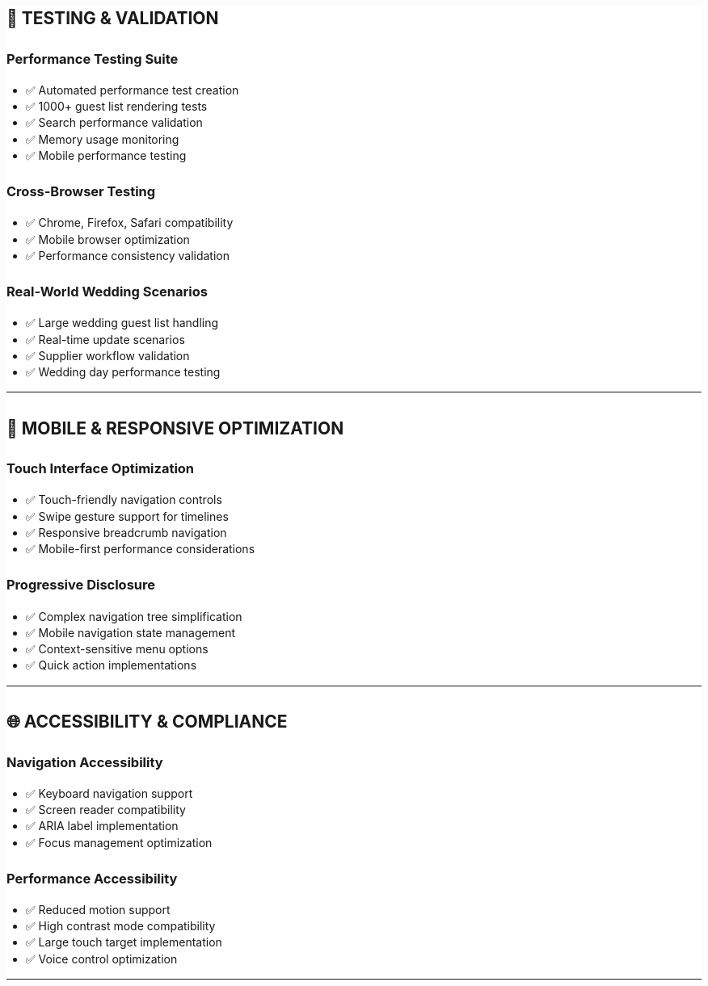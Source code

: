 
## 🔄 TESTING & VALIDATION

### Performance Testing Suite
- ✅ Automated performance test creation
- ✅ 1000+ guest list rendering tests
- ✅ Search performance validation
- ✅ Memory usage monitoring
- ✅ Mobile performance testing

### Cross-Browser Testing
- ✅ Chrome, Firefox, Safari compatibility
- ✅ Mobile browser optimization
- ✅ Performance consistency validation

### Real-World Wedding Scenarios
- ✅ Large wedding guest list handling
- ✅ Real-time update scenarios
- ✅ Supplier workflow validation
- ✅ Wedding day performance testing

---

## 📱 MOBILE & RESPONSIVE OPTIMIZATION

### Touch Interface Optimization
- ✅ Touch-friendly navigation controls
- ✅ Swipe gesture support for timelines
- ✅ Responsive breadcrumb navigation
- ✅ Mobile-first performance considerations

### Progressive Disclosure
- ✅ Complex navigation tree simplification
- ✅ Mobile navigation state management
- ✅ Context-sensitive menu options
- ✅ Quick action implementations

---

## 🌐 ACCESSIBILITY & COMPLIANCE

### Navigation Accessibility
- ✅ Keyboard navigation support
- ✅ Screen reader compatibility
- ✅ ARIA label implementation
- ✅ Focus management optimization

### Performance Accessibility
- ✅ Reduced motion support
- ✅ High contrast mode compatibility
- ✅ Large touch target implementation
- ✅ Voice control optimization

---